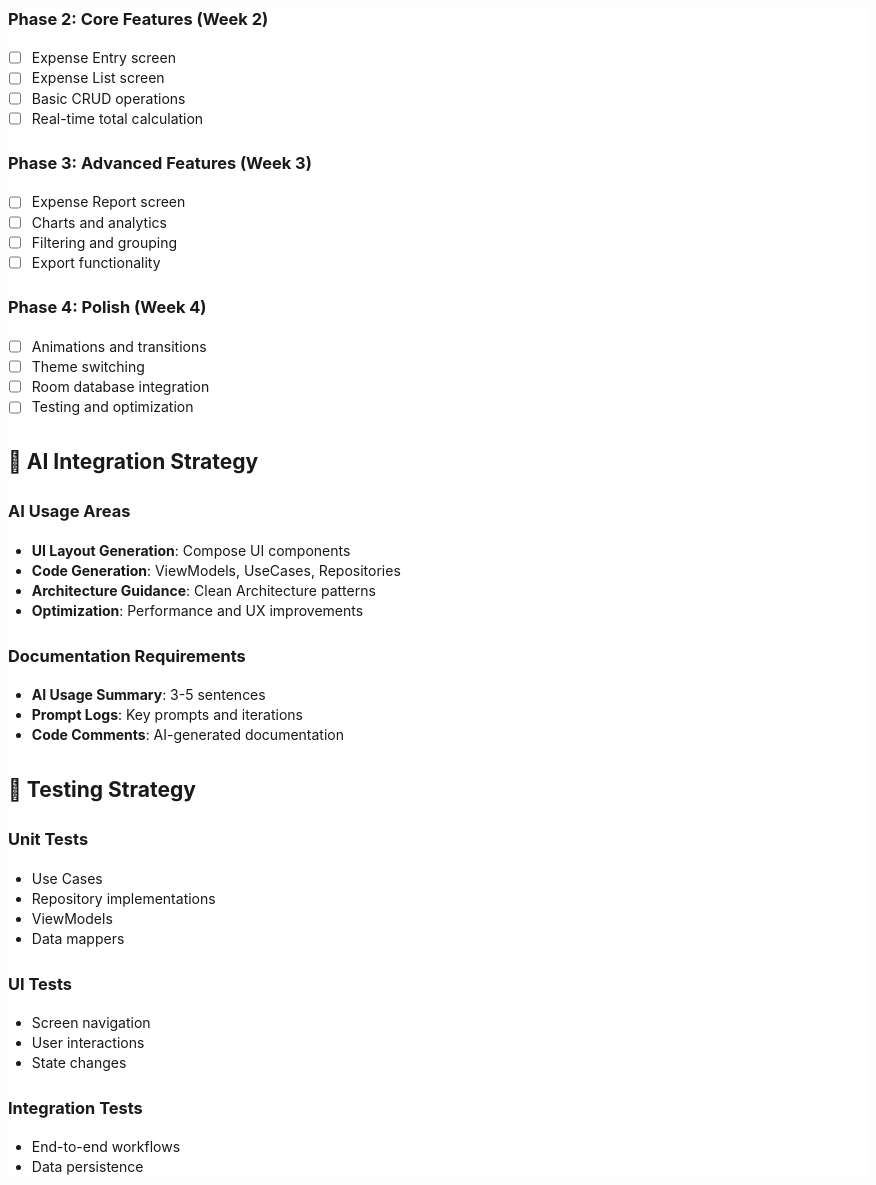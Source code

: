 ### **Phase 2: Core Features** (Week 2)
- [ ] Expense Entry screen
- [ ] Expense List screen
- [ ] Basic CRUD operations
- [ ] Real-time total calculation

### **Phase 3: Advanced Features** (Week 3)
- [ ] Expense Report screen
- [ ] Charts and analytics
- [ ] Filtering and grouping
- [ ] Export functionality

### **Phase 4: Polish** (Week 4)
- [ ] Animations and transitions
- [ ] Theme switching
- [ ] Room database integration
- [ ] Testing and optimization

## 🤖 AI Integration Strategy

### **AI Usage Areas**
- **UI Layout Generation**: Compose UI components
- **Code Generation**: ViewModels, UseCases, Repositories
- **Architecture Guidance**: Clean Architecture patterns
- **Optimization**: Performance and UX improvements

### **Documentation Requirements**
- **AI Usage Summary**: 3-5 sentences
- **Prompt Logs**: Key prompts and iterations
- **Code Comments**: AI-generated documentation

## 🧪 Testing Strategy

### **Unit Tests**
- Use Cases
- Repository implementations
- ViewModels
- Data mappers

### **UI Tests**
- Screen navigation
- User interactions
- State changes

### **Integration Tests**
- End-to-end workflows
- Data persistence

